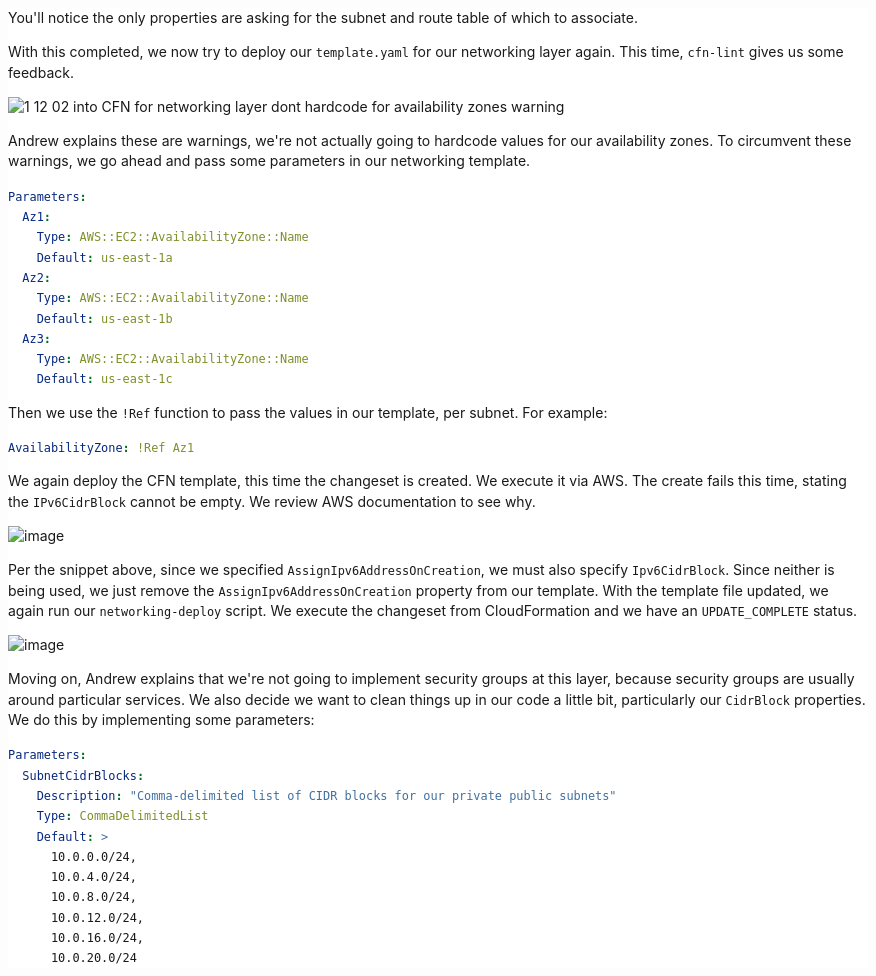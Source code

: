 You'll notice the only properties are asking for the subnet and route table of which to associate. 

With this completed, we now try to deploy our `template.yaml` for our networking layer again. This time, `cfn-lint` gives us some feedback.

![1 12 02 into CFN for networking layer dont hardcode for availability zones warning](https://github.com/jhargett1/aws-bootcamp-cruddur-2023/assets/119984652/4a76148e-cd13-4824-b6a9-9878304fb522)

Andrew explains these are warnings, we're not actually going to hardcode values for our availability zones. To circumvent these warnings, we go ahead and pass some parameters in our networking template. 

```yaml
Parameters:
  Az1:
    Type: AWS::EC2::AvailabilityZone::Name
    Default: us-east-1a
  Az2:
    Type: AWS::EC2::AvailabilityZone::Name
    Default: us-east-1b
  Az3:
    Type: AWS::EC2::AvailabilityZone::Name
    Default: us-east-1c   
```

Then we use the `!Ref` function to pass the values in our template, per subnet. For example:

```yaml
AvailabilityZone: !Ref Az1
```

We again deploy the CFN template, this time the changeset is created. We execute it via AWS. The create fails this time, stating the `IPv6CidrBlock` cannot be empty. We review AWS documentation to see why.

![image](https://github.com/jhargett1/aws-bootcamp-cruddur-2023/assets/119984652/b317cde4-52d4-4b37-a46c-031f3bca6bb4)

Per the snippet above, since we specified `AssignIpv6AddressOnCreation`, we must also specify `Ipv6CidrBlock`. Since neither is being used, we just remove the `AssignIpv6AddressOnCreation` property from our template. With the template file updated, we again run our `networking-deploy` script. We execute the changeset from CloudFormation and we have an `UPDATE_COMPLETE` status. 

![image](https://github.com/jhargett1/aws-bootcamp-cruddur-2023/assets/119984652/4416f5ce-d7f3-4b4c-a775-4175da0a203e)

Moving on, Andrew explains that we're not going to implement security groups at this layer, because security groups are usually around particular services. We also decide we want to clean things up in our code a little bit, particularly our `CidrBlock` properties. We do this by implementing some parameters:

```yaml
Parameters:
  SubnetCidrBlocks: 
    Description: "Comma-delimited list of CIDR blocks for our private public subnets"
    Type: CommaDelimitedList
    Default: > 
      10.0.0.0/24, 
      10.0.4.0/24, 
      10.0.8.0/24, 
      10.0.12.0/24, 
      10.0.16.0/24, 
      10.0.20.0/24   
```
